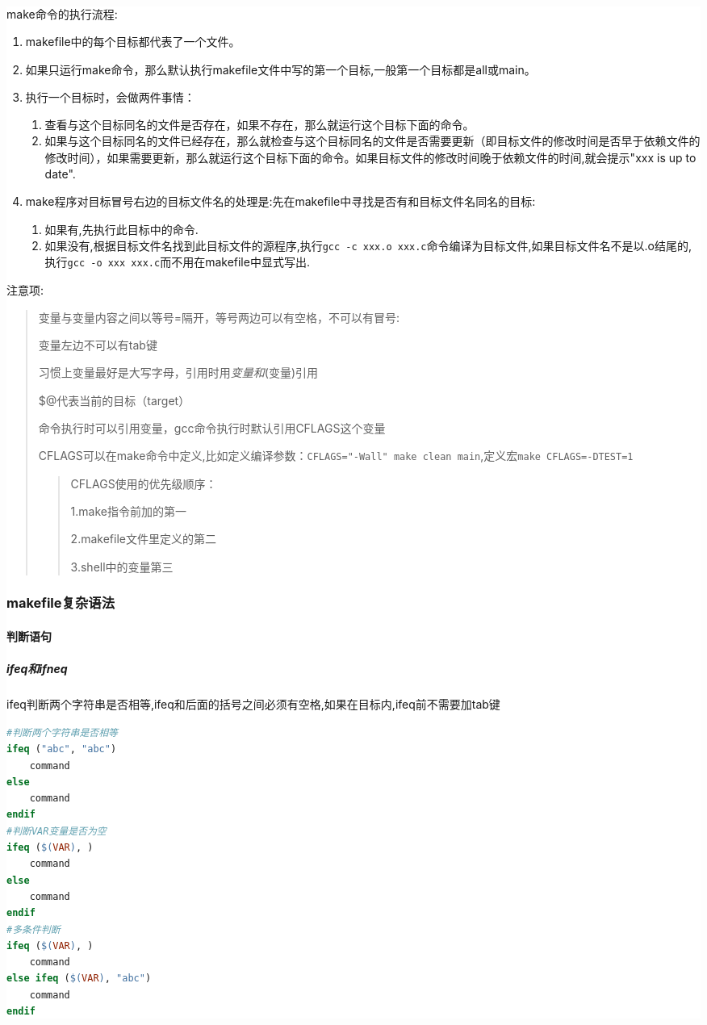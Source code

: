 make命令的执行流程:

1. makefile中的每个目标都代表了一个文件。
2. 如果只运行make命令，那么默认执行makefile文件中写的第一个目标,一般第一个目标都是all或main。
3. 执行一个目标时，会做两件事情：

   1. 查看与这个目标同名的文件是否存在，如果不存在，那么就运行这个目标下面的命令。
   2. 如果与这个目标同名的文件已经存在，那么就检查与这个目标同名的文件是否需要更新（即目标文件的修改时间是否早于依赖文件的修改时间），如果需要更新，那么就运行这个目标下面的命令。如果目标文件的修改时间晚于依赖文件的时间,就会提示"xxx is up to date".
4. make程序对目标冒号右边的目标文件名的处理是:先在makefile中寻找是否有和目标文件名同名的目标:
   1. 如果有,先执行此目标中的命令.
   2. 如果没有,根据目标文件名找到此目标文件的源程序,执行`gcc -c xxx.o xxx.c`命令编译为目标文件,如果目标文件名不是以.o结尾的,执行`gcc -o xxx xxx.c`而不用在makefile中显式写出.

注意项:

> 变量与变量内容之间以等号=隔开，等号两边可以有空格，不可以有冒号:
>
> 变量左边不可以有tab键
>
> 习惯上变量最好是大写字母，引用时用${变量}和$(变量)引用
>
> $@代表当前的目标（target）
>
> 命令执行时可以引用变量，gcc命令执行时默认引用CFLAGS这个变量
>
> CFLAGS可以在make命令中定义,比如定义编译参数：`CFLAGS="-Wall" make clean main`,定义宏`make CFLAGS=-DTEST=1`
>
> > CFLAGS使用的优先级顺序：
>>
> > 1.make指令前加的第一
> >
> > 2.makefile文件里定义的第二
> >
> > 3.shell中的变量第三

### makefile复杂语法

#### 判断语句

##### ifeq和ifneq

ifeq判断两个字符串是否相等,ifeq和后面的括号之间必须有空格,如果在目标内,ifeq前不需要加tab键

```makefile
#判断两个字符串是否相等
ifeq ("abc", "abc")
	command
else
	command
endif
#判断VAR变量是否为空
ifeq ($(VAR), )
	command
else
	command
endif
#多条件判断
ifeq ($(VAR), )
	command
else ifeq ($(VAR), "abc")
	command
endif
```
